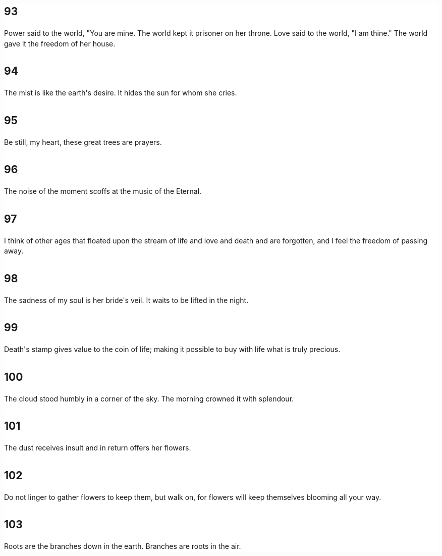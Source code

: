 ## 93
  Power said to the world, "You are mine.
  The world kept it prisoner on her throne.
  Love said to the world, "I am thine."
  The world gave it the freedom of her house.

## 94
The mist is like the earth's desire.  It hides the sun for whom
she cries.

## 95
Be still, my heart, these great trees are prayers.

## 96
The noise of the moment scoffs at the music of the Eternal.

## 97
I think of other ages that floated upon the stream of life and
love and death and are forgotten, and I feel the freedom of
passing away.

## 98
The sadness of my soul is her bride's veil.
It waits to be lifted in the night.

## 99
Death's stamp gives value to the coin of life; making it possible
to buy with life what is truly precious.

## 100
The cloud stood humbly in a corner of the sky.
The morning crowned it with splendour.

## 101
The dust receives insult and in return offers her flowers.

## 102
Do not linger to gather flowers to keep them, but walk on, for
flowers will keep themselves blooming all your way.

## 103
Roots are the branches down in the earth.
Branches are roots in the air.
